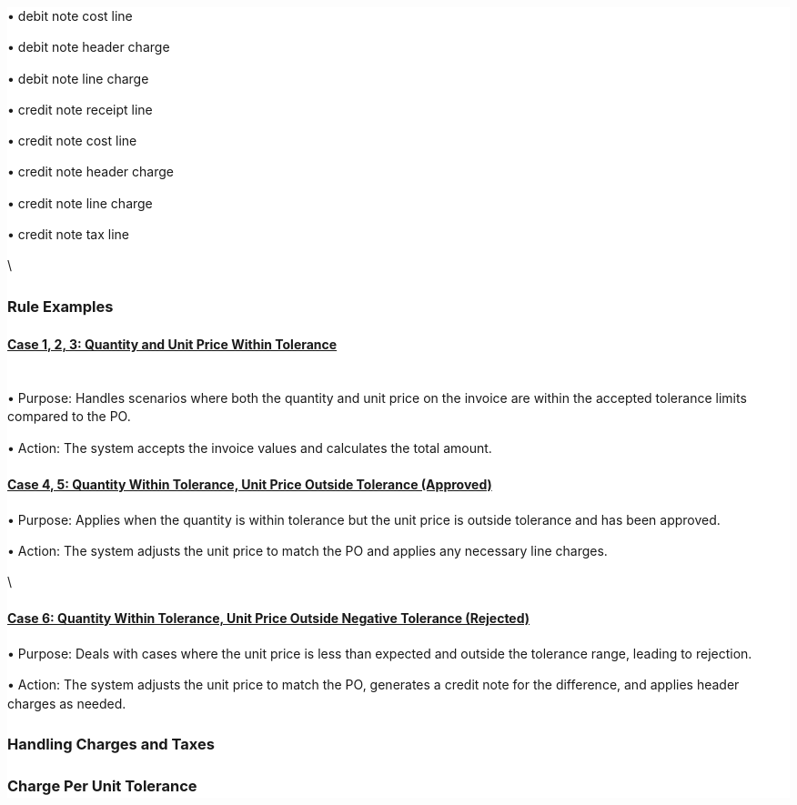 • debit note cost line

• debit note header charge

• debit note line charge

• credit note receipt line

• credit note cost line

• credit note header charge

• credit note line charge

• credit note tax line

\


### Rule Examples

#### [Case 1, 2, 3: Quantity and Unit Price Within Tolerance](transactionconfig-pro-template/case-1-2-3-quantity-and-unit-price-within-tolerance.md)

\
• Purpose: Handles scenarios where both the quantity and unit price on the invoice are within the accepted tolerance limits compared to the PO.

• Action: The system accepts the invoice values and calculates the total amount.



#### [Case 4, 5: Quantity Within Tolerance, Unit Price Outside Tolerance (Approved)](./#case-4-5-quantity-within-tolerance-unit-price-outside-tolerance-approved)

• Purpose: Applies when the quantity is within tolerance but the unit price is outside tolerance and has been approved.

• Action: The system adjusts the unit price to match the PO and applies any necessary line charges.

\


#### [Case 6: Quantity Within Tolerance, Unit Price Outside Negative Tolerance (Rejected)](transactionconfig-pro-template/case-6-quantity-within-tolerance-unit-price-outside-negative-tolerance-rejected.md)&#x20;

• Purpose: Deals with cases where the unit price is less than expected and outside the tolerance range, leading to rejection.

• Action: The system adjusts the unit price to match the PO, generates a credit note for the difference, and applies header charges as needed.



### Handling Charges and Taxes

### Charge Per Unit Tolerance
